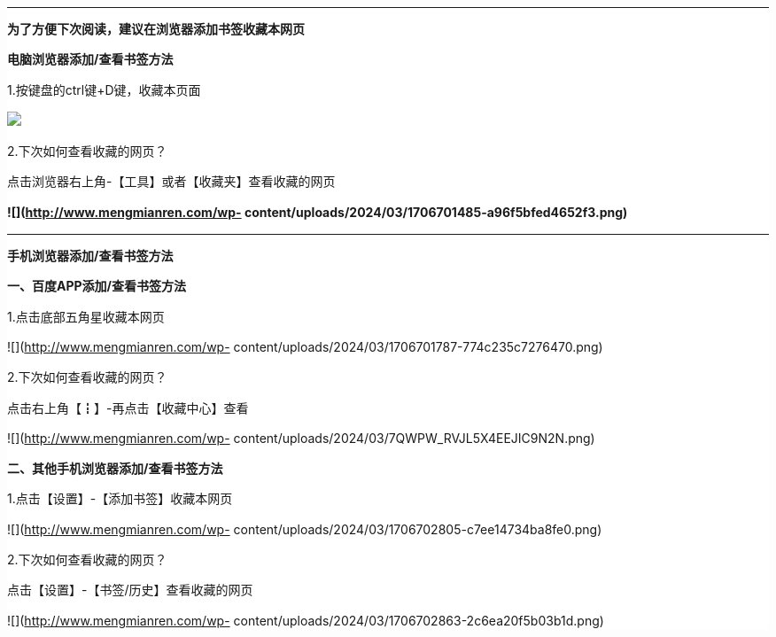 * * *

**为了方便下次阅读，建议在浏览器添加书签收藏本网页**

**电脑浏览器添加/查看书签方法**

1.按键盘的ctrl键+D键，收藏本页面

![](http://www.mengmianren.com/wp-content/uploads/2024/03/AF9T_JKKHAJN.png)

2.下次如何查看收藏的网页？

点击浏览器右上角-【工具】或者【收藏夹】查看收藏的网页

**![](http://www.mengmianren.com/wp-
content/uploads/2024/03/1706701485-a96f5bfed4652f3.png)**

* * *

**手机浏览器添加/查看书签方法**

**一、百度APP添加/查看书签方法**

1.点击底部五角星收藏本网页

![](http://www.mengmianren.com/wp-
content/uploads/2024/03/1706701787-774c235c7276470.png)

2.下次如何查看收藏的网页？

点击右上角【┇】-再点击【收藏中心】查看

![](http://www.mengmianren.com/wp-
content/uploads/2024/03/7QWPW_RVJL5X4EEJIC9N2N.png)

**二、其他手机浏览器添加/查看书签方法**

1.点击【设置】-【添加书签】收藏本网页

![](http://www.mengmianren.com/wp-
content/uploads/2024/03/1706702805-c7ee14734ba8fe0.png)

2.下次如何查看收藏的网页？

点击【设置】-【书签/历史】查看收藏的网页

![](http://www.mengmianren.com/wp-
content/uploads/2024/03/1706702863-2c6ea20f5b03b1d.png)


